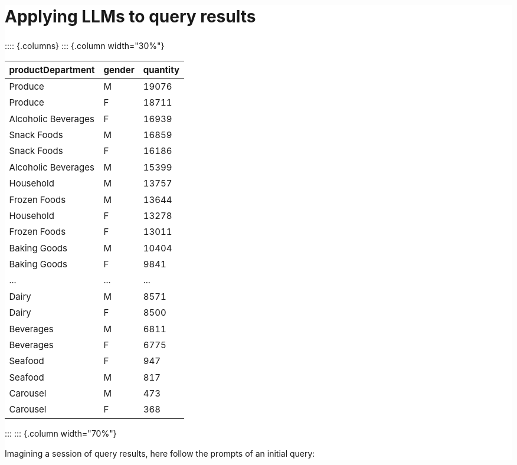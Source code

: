# Applying LLMs to query results

:::: {.columns}
::: {.column width="30%"}

<div style="font-size:15px!important">

| productDepartment   | gender | quantity |
|---------------------|--------|----------|
| Produce             | M      | 19076    |
| Produce             | F      | 18711    |
| Alcoholic Beverages | F      | 16939    |
| Snack Foods         | M      | 16859    |
| Snack Foods         | F      | 16186    |
| Alcoholic Beverages | M      | 15399    |
| Household           | M      | 13757    |
| Frozen Foods        | M      | 13644    |
| Household           | F      | 13278    |
| Frozen Foods        | F      | 13011    |
| Baking Goods        | M      | 10404    |
| Baking Goods        | F      | 9841     |
| ...                 | ...    | ...      |
| Dairy               | M      | 8571     |
| Dairy               | F      | 8500     |
| Beverages           | M      | 6811     |
| Beverages           | F      | 6775     |
| Seafood             | F      | 947      |
| Seafood             | M      | 817      |
| Carousel            | M      | 473      |
| Carousel            | F      | 368      |

</div>

:::
::: {.column width="70%"}

Imagining a session of query results, here follow the prompts of an initial query:
